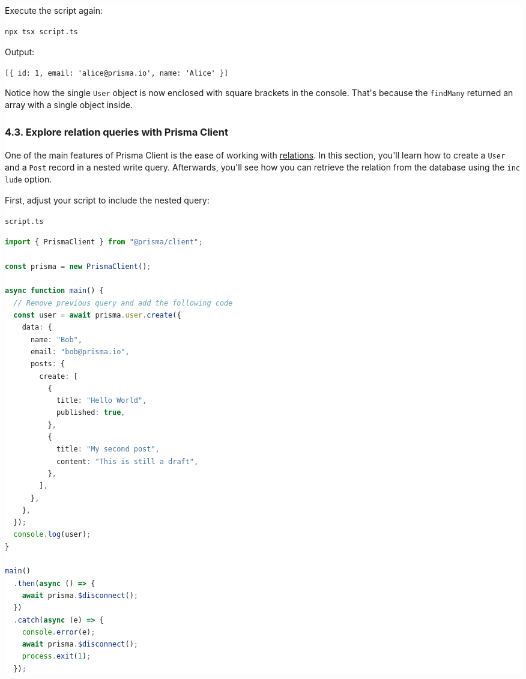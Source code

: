 Execute the script again:

```bash
npx tsx script.ts
```

Output:

```console
[{ id: 1, email: 'alice@prisma.io', name: 'Alice' }]
```

Notice how the single `User` object is now enclosed with square brackets in the console. That's because the `findMany` returned an array with a single object inside.

### 4.3. Explore relation queries with Prisma Client

One of the main features of Prisma Client is the ease of working with [relations](https://www.prisma.io/docs/orm/prisma-schema/data-model/relations). In this section, you'll learn how to create a `User` and a `Post` record in a nested write query. Afterwards, you'll see how you can retrieve the relation from the database using the `include` option.

First, adjust your script to include the nested query:

`script.ts`

```ts
import { PrismaClient } from "@prisma/client";

const prisma = new PrismaClient();

async function main() {
  // Remove previous query and add the following code
  const user = await prisma.user.create({
    data: {
      name: "Bob",
      email: "bob@prisma.io",
      posts: {
        create: [
          {
            title: "Hello World",
            published: true,
          },
          {
            title: "My second post",
            content: "This is still a draft",
          },
        ],
      },
    },
  });
  console.log(user);
}

main()
  .then(async () => {
    await prisma.$disconnect();
  })
  .catch(async (e) => {
    console.error(e);
    await prisma.$disconnect();
    process.exit(1);
  });
```
